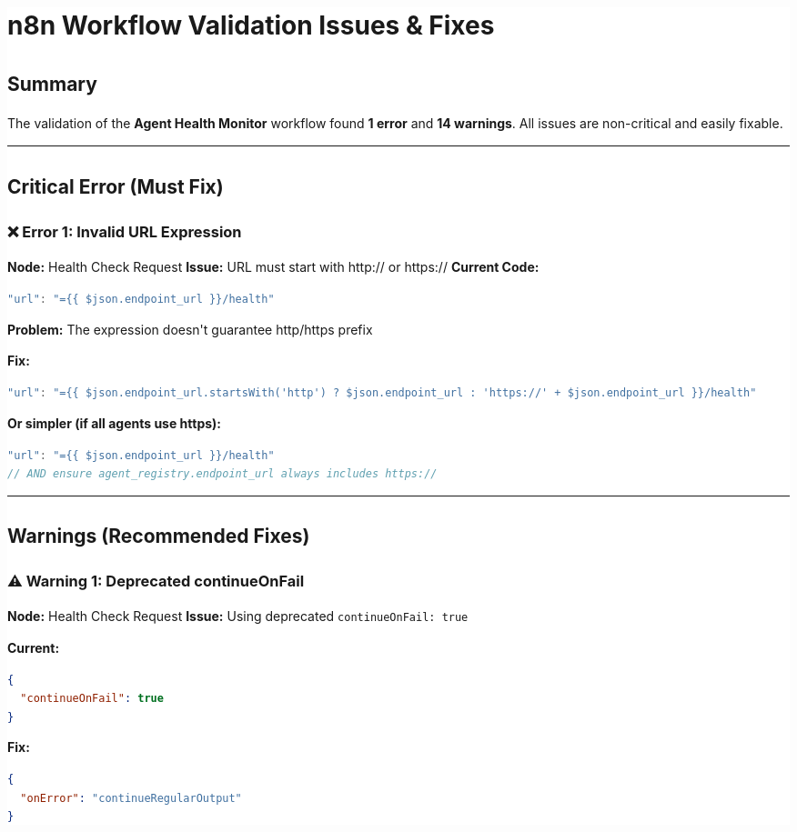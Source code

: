 # n8n Workflow Validation Issues & Fixes

## Summary

The validation of the **Agent Health Monitor** workflow found **1 error** and **14 warnings**. All issues are non-critical and easily fixable.

---

## Critical Error (Must Fix)

### ❌ Error 1: Invalid URL Expression
**Node:** Health Check Request
**Issue:** URL must start with http:// or https://
**Current Code:**
```javascript
"url": "={{ $json.endpoint_url }}/health"
```

**Problem:** The expression doesn't guarantee http/https prefix

**Fix:**
```javascript
"url": "={{ $json.endpoint_url.startsWith('http') ? $json.endpoint_url : 'https://' + $json.endpoint_url }}/health"
```

**Or simpler (if all agents use https):**
```javascript
"url": "={{ $json.endpoint_url }}/health"
// AND ensure agent_registry.endpoint_url always includes https://
```

---

## Warnings (Recommended Fixes)

### ⚠️ Warning 1: Deprecated continueOnFail
**Node:** Health Check Request
**Issue:** Using deprecated `continueOnFail: true`

**Current:**
```json
{
  "continueOnFail": true
}
```

**Fix:**
```json
{
  "onError": "continueRegularOutput"
}
```
